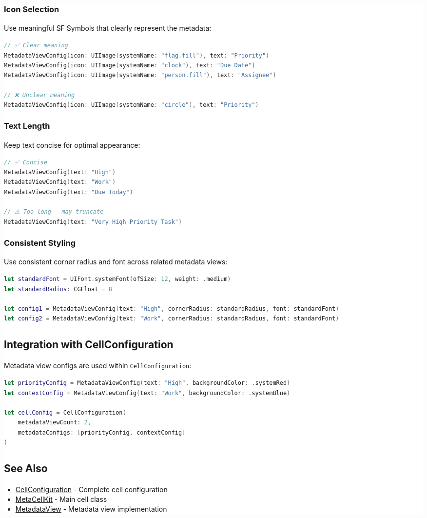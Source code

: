 ### Icon Selection

Use meaningful SF Symbols that clearly represent the metadata:

```swift
// ✅ Clear meaning
MetadataViewConfig(icon: UIImage(systemName: "flag.fill"), text: "Priority")
MetadataViewConfig(icon: UIImage(systemName: "clock"), text: "Due Date")
MetadataViewConfig(icon: UIImage(systemName: "person.fill"), text: "Assignee")

// ❌ Unclear meaning
MetadataViewConfig(icon: UIImage(systemName: "circle"), text: "Priority")
```

### Text Length

Keep text concise for optimal appearance:

```swift
// ✅ Concise
MetadataViewConfig(text: "High")
MetadataViewConfig(text: "Work")
MetadataViewConfig(text: "Due Today")

// ⚠️ Too long - may truncate
MetadataViewConfig(text: "Very High Priority Task")
```

### Consistent Styling

Use consistent corner radius and font across related metadata views:

```swift
let standardFont = UIFont.systemFont(ofSize: 12, weight: .medium)
let standardRadius: CGFloat = 8

let config1 = MetadataViewConfig(text: "High", cornerRadius: standardRadius, font: standardFont)
let config2 = MetadataViewConfig(text: "Work", cornerRadius: standardRadius, font: standardFont)
```

## Integration with CellConfiguration

Metadata view configs are used within `CellConfiguration`:

```swift
let priorityConfig = MetadataViewConfig(text: "High", backgroundColor: .systemRed)
let contextConfig = MetadataViewConfig(text: "Work", backgroundColor: .systemBlue)

let cellConfig = CellConfiguration(
    metadataViewCount: 2,
    metadataConfigs: [priorityConfig, contextConfig]
)
```

## See Also

- [CellConfiguration](CellConfiguration.md) - Complete cell configuration
- [MetaCellKit](MetaCellKit.md) - Main cell class
- [MetadataView](MetadataView.md) - Metadata view implementation